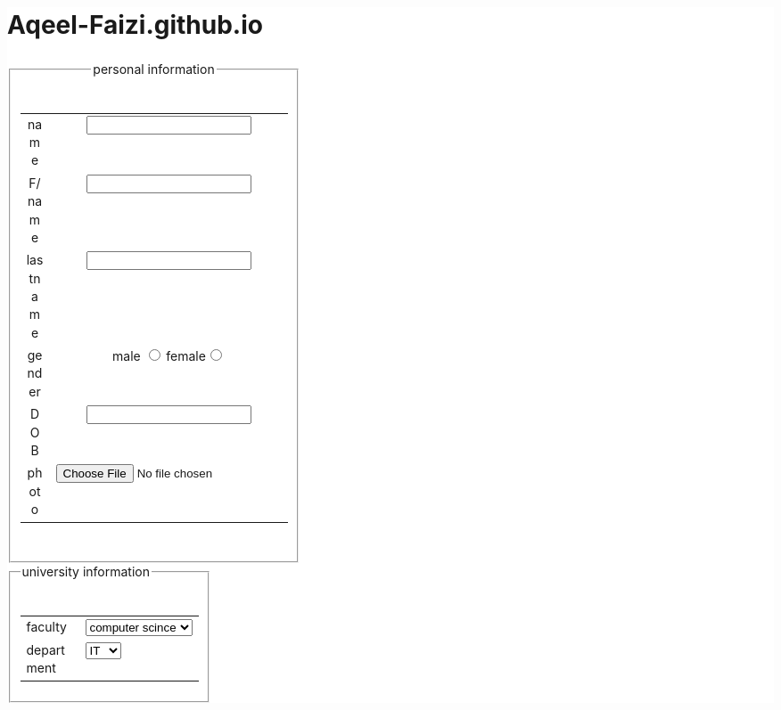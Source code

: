 # Aqeel-Faizi.github.io
<html><head>
<style type="text/css"> 
fieldset{ width:400px;    }
</style>
</head>

<body bgcolor="lightyellow">
<fieldset style="width:300px;" align="center">
<legend align="center"b>personal information</legend>
<table> 
<tr>
<td> name</td>
<td><input type="text"></td>
</tr>
<tr>
<td>F/name </td>
<td><input type="text"></td> 
<tr>
<td>lastname </td>
<td><input type="text"></td>
</tr>
<tr>
<td>gender </td>
<td>male
<input type="radio" name="gender"> 
female<input type="radio" name="gender">
</td>
</tr>
<tr>
<td>DOB</td>
<td><input type="text"></td> 
</tr>
<TR>
<td>photo</td>
<td><input type="file"></td> 
</tr>
</table> 
</fieldset>
<fieldset style="width:200px;" > 
<legend>university information</legend>
<table> 
<tr>
<td>faculty</td> 
<td><select>  <option>computer scince</option>  <option>low</option>  <option>arts</option>  </select></td>
</tr> 
<tr>
<td>department</td>
<td><select>  <option>IT</option>  <option>IS</option>  <option>SE</option> </SELECT></td>
</tr>
</fieldset>

</body>
</html>
